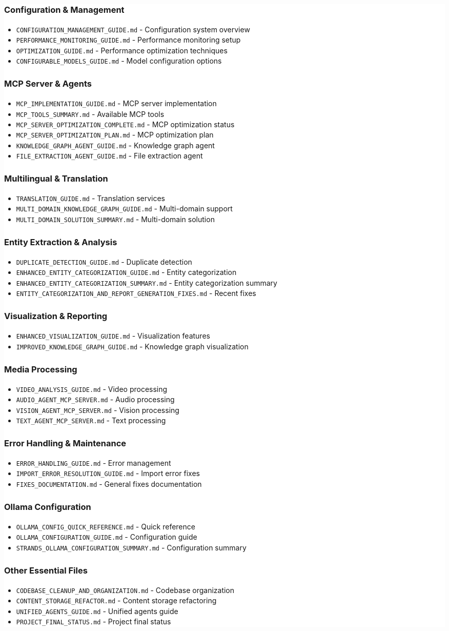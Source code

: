 ### **Configuration & Management**
- `CONFIGURATION_MANAGEMENT_GUIDE.md` - Configuration system overview
- `PERFORMANCE_MONITORING_GUIDE.md` - Performance monitoring setup
- `OPTIMIZATION_GUIDE.md` - Performance optimization techniques
- `CONFIGURABLE_MODELS_GUIDE.md` - Model configuration options

### **MCP Server & Agents**
- `MCP_IMPLEMENTATION_GUIDE.md` - MCP server implementation
- `MCP_TOOLS_SUMMARY.md` - Available MCP tools
- `MCP_SERVER_OPTIMIZATION_COMPLETE.md` - MCP optimization status
- `MCP_SERVER_OPTIMIZATION_PLAN.md` - MCP optimization plan
- `KNOWLEDGE_GRAPH_AGENT_GUIDE.md` - Knowledge graph agent
- `FILE_EXTRACTION_AGENT_GUIDE.md` - File extraction agent

### **Multilingual & Translation**
- `TRANSLATION_GUIDE.md` - Translation services
- `MULTI_DOMAIN_KNOWLEDGE_GRAPH_GUIDE.md` - Multi-domain support
- `MULTI_DOMAIN_SOLUTION_SUMMARY.md` - Multi-domain solution

### **Entity Extraction & Analysis**
- `DUPLICATE_DETECTION_GUIDE.md` - Duplicate detection
- `ENHANCED_ENTITY_CATEGORIZATION_GUIDE.md` - Entity categorization
- `ENHANCED_ENTITY_CATEGORIZATION_SUMMARY.md` - Entity categorization summary
- `ENTITY_CATEGORIZATION_AND_REPORT_GENERATION_FIXES.md` - Recent fixes

### **Visualization & Reporting**
- `ENHANCED_VISUALIZATION_GUIDE.md` - Visualization features
- `IMPROVED_KNOWLEDGE_GRAPH_GUIDE.md` - Knowledge graph visualization

### **Media Processing**
- `VIDEO_ANALYSIS_GUIDE.md` - Video processing
- `AUDIO_AGENT_MCP_SERVER.md` - Audio processing
- `VISION_AGENT_MCP_SERVER.md` - Vision processing
- `TEXT_AGENT_MCP_SERVER.md` - Text processing

### **Error Handling & Maintenance**
- `ERROR_HANDLING_GUIDE.md` - Error management
- `IMPORT_ERROR_RESOLUTION_GUIDE.md` - Import error fixes
- `FIXES_DOCUMENTATION.md` - General fixes documentation

### **Ollama Configuration**
- `OLLAMA_CONFIG_QUICK_REFERENCE.md` - Quick reference
- `OLLAMA_CONFIGURATION_GUIDE.md` - Configuration guide
- `STRANDS_OLLAMA_CONFIGURATION_SUMMARY.md` - Configuration summary

### **Other Essential Files**
- `CODEBASE_CLEANUP_AND_ORGANIZATION.md` - Codebase organization
- `CONTENT_STORAGE_REFACTOR.md` - Content storage refactoring
- `UNIFIED_AGENTS_GUIDE.md` - Unified agents guide
- `PROJECT_FINAL_STATUS.md` - Project final status

